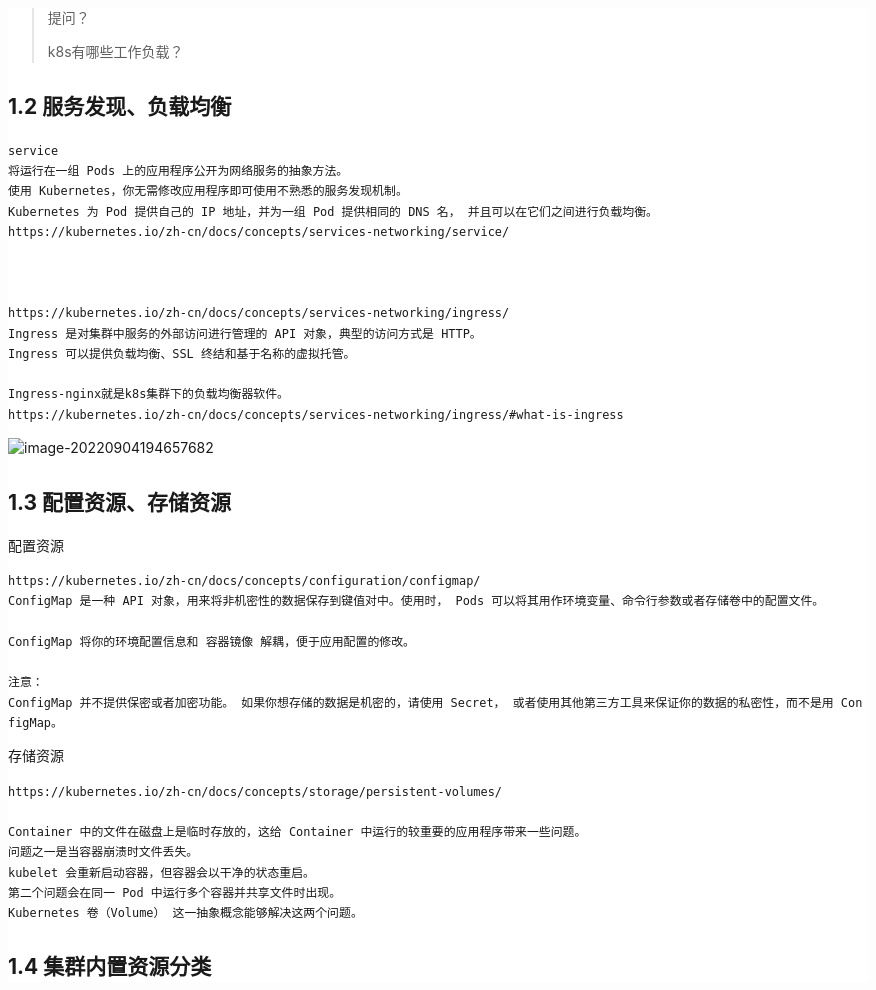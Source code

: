 > 提问？
>
> k8s有哪些工作负载？

## 1.2 服务发现、负载均衡

```
service
将运行在一组 Pods 上的应用程序公开为网络服务的抽象方法。
使用 Kubernetes，你无需修改应用程序即可使用不熟悉的服务发现机制。
Kubernetes 为 Pod 提供自己的 IP 地址，并为一组 Pod 提供相同的 DNS 名， 并且可以在它们之间进行负载均衡。
https://kubernetes.io/zh-cn/docs/concepts/services-networking/service/



https://kubernetes.io/zh-cn/docs/concepts/services-networking/ingress/
Ingress 是对集群中服务的外部访问进行管理的 API 对象，典型的访问方式是 HTTP。
Ingress 可以提供负载均衡、SSL 终结和基于名称的虚拟托管。

Ingress-nginx就是k8s集群下的负载均衡器软件。
https://kubernetes.io/zh-cn/docs/concepts/services-networking/ingress/#what-is-ingress
```

![image-20220904194657682](http://book.bikongge.com/sre/2024-linux/image-20220904194657682.png)

## 1.3 配置资源、存储资源

配置资源

```
https://kubernetes.io/zh-cn/docs/concepts/configuration/configmap/
ConfigMap 是一种 API 对象，用来将非机密性的数据保存到键值对中。使用时， Pods 可以将其用作环境变量、命令行参数或者存储卷中的配置文件。

ConfigMap 将你的环境配置信息和 容器镜像 解耦，便于应用配置的修改。

注意：
ConfigMap 并不提供保密或者加密功能。 如果你想存储的数据是机密的，请使用 Secret， 或者使用其他第三方工具来保证你的数据的私密性，而不是用 ConfigMap。
```

存储资源

```
https://kubernetes.io/zh-cn/docs/concepts/storage/persistent-volumes/

Container 中的文件在磁盘上是临时存放的，这给 Container 中运行的较重要的应用程序带来一些问题。 
问题之一是当容器崩溃时文件丢失。
kubelet 会重新启动容器，但容器会以干净的状态重启。 
第二个问题会在同一 Pod 中运行多个容器并共享文件时出现。
Kubernetes 卷（Volume） 这一抽象概念能够解决这两个问题。
```

## 1.4 集群内置资源分类
